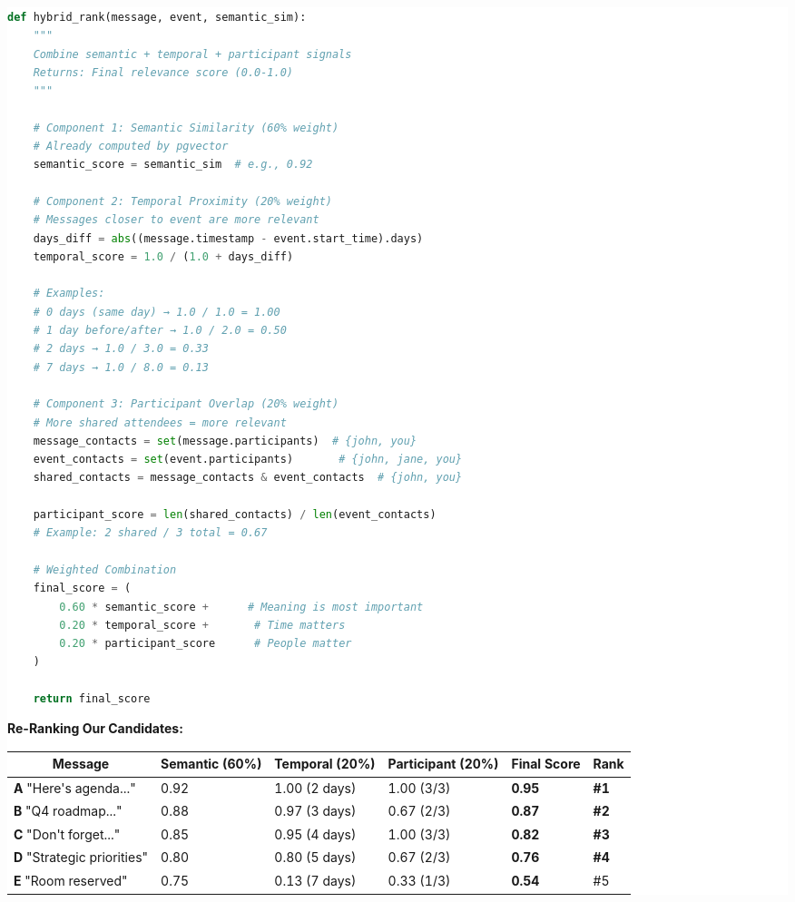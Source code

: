 ```python
def hybrid_rank(message, event, semantic_sim):
    """
    Combine semantic + temporal + participant signals
    Returns: Final relevance score (0.0-1.0)
    """
    
    # Component 1: Semantic Similarity (60% weight)
    # Already computed by pgvector
    semantic_score = semantic_sim  # e.g., 0.92
    
    # Component 2: Temporal Proximity (20% weight)
    # Messages closer to event are more relevant
    days_diff = abs((message.timestamp - event.start_time).days)
    temporal_score = 1.0 / (1.0 + days_diff)
    
    # Examples:
    # 0 days (same day) → 1.0 / 1.0 = 1.00
    # 1 day before/after → 1.0 / 2.0 = 0.50
    # 2 days → 1.0 / 3.0 = 0.33
    # 7 days → 1.0 / 8.0 = 0.13
    
    # Component 3: Participant Overlap (20% weight)
    # More shared attendees = more relevant
    message_contacts = set(message.participants)  # {john, you}
    event_contacts = set(event.participants)       # {john, jane, you}
    shared_contacts = message_contacts & event_contacts  # {john, you}
    
    participant_score = len(shared_contacts) / len(event_contacts)
    # Example: 2 shared / 3 total = 0.67
    
    # Weighted Combination
    final_score = (
        0.60 * semantic_score +      # Meaning is most important
        0.20 * temporal_score +       # Time matters
        0.20 * participant_score      # People matter
    )
    
    return final_score
```

**Re-Ranking Our Candidates:**

| Message | Semantic (60%) | Temporal (20%) | Participant (20%) | **Final Score** | Rank |
|---------|----------------|----------------|-------------------|-----------------|------|
| **A** "Here's agenda..." | 0.92 | 1.00 (2 days) | 1.00 (3/3) | **0.95** | **#1** |
| **B** "Q4 roadmap..." | 0.88 | 0.97 (3 days) | 0.67 (2/3) | **0.87** | **#2** |
| **C** "Don't forget..." | 0.85 | 0.95 (4 days) | 1.00 (3/3) | **0.82** | **#3** |
| **D** "Strategic priorities" | 0.80 | 0.80 (5 days) | 0.67 (2/3) | **0.76** | **#4** |
| **E** "Room reserved" | 0.75 | 0.13 (7 days) | 0.33 (1/3) | **0.54** | #5 |
